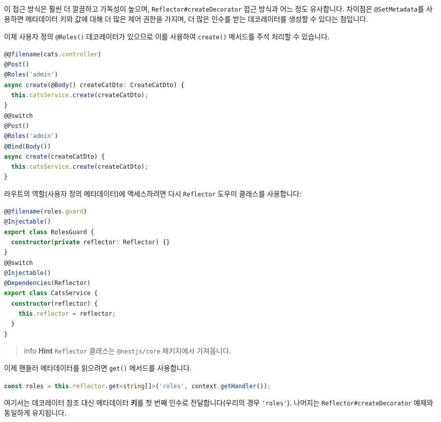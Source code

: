 이 접근 방식은 훨씬 더 깔끔하고 가독성이 높으며, `Reflector#createDecorator` 접근 방식과 어느 정도 유사합니다. 차이점은 `@SetMetadata`를 사용하면 메타데이터 키와 값에 대해 더 많은 제어 권한을 가지며, 더 많은 인수를 받는 데코레이터를 생성할 수 있다는 점입니다.

이제 사용자 정의 `@Roles()` 데코레이터가 있으므로 이를 사용하여 `create()` 메서드를 주석 처리할 수 있습니다.

```typescript
@@filename(cats.controller)
@Post()
@Roles('admin')
async create(@Body() createCatDto: CreateCatDto) {
  this.catsService.create(createCatDto);
}
@@switch
@Post()
@Roles('admin')
@Bind(Body())
async create(createCatDto) {
  this.catsService.create(createCatDto);
}
```

라우트의 역할(사용자 정의 메타데이터)에 액세스하려면 다시 `Reflector` 도우미 클래스를 사용합니다:

```typescript
@@filename(roles.guard)
@Injectable()
export class RolesGuard {
  constructor(private reflector: Reflector) {}
}
@@switch
@Injectable()
@Dependencies(Reflector)
export class CatsService {
  constructor(reflector) {
    this.reflector = reflector;
  }
}
```

> info **Hint** `Reflector` 클래스는 `@nestjs/core` 패키지에서 가져옵니다.

이제 핸들러 메타데이터를 읽으려면 `get()` 메서드를 사용합니다.

```typescript
const roles = this.reflector.get<string[]>('roles', context.getHandler());
```

여기서는 데코레이터 참조 대신 메타데이터 **키**를 첫 번째 인수로 전달합니다(우리의 경우 `'roles'`). 나머지는 `Reflector#createDecorator` 예제와 동일하게 유지됩니다.
